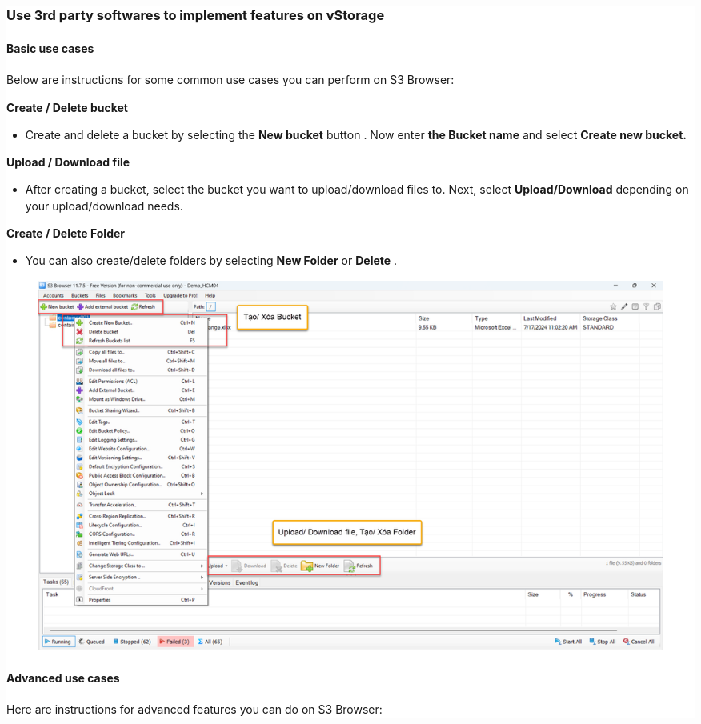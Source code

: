 ### Use 3rd party softwares to implement features on vStorage <a href="#su-dung-3rd-party-softwares-de-thuc-hien-cac-tinh-nang-tren-vstorage" id="su-dung-3rd-party-softwares-de-thuc-hien-cac-tinh-nang-tren-vstorage"></a>

#### **Basic use cases**

Below are instructions for some common use cases you can perform on S3 Browser:

**Create / Delete bucket**

* Create and delete a bucket by selecting the **New bucket** button . Now enter **the Bucket name** and select **Create new bucket.**

**Upload / Download file**

* After creating a bucket, select the bucket you want to upload/download files to. Next, select **Upload/Download** depending on your upload/download needs.

**Create / Delete Folder**

* You can also create/delete folders by selecting **New Folder** or **Delete** .

<figure><img src="../../../../.gitbook/assets/image (30) (1).png" alt=""><figcaption></figcaption></figure>

#### **Advanced use cases**

Here are instructions for advanced features you can do on S3 Browser:
